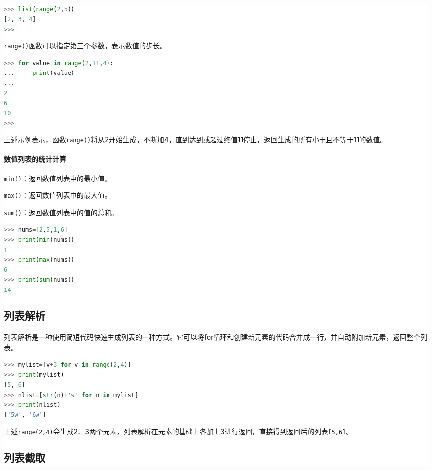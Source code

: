 ```python
>>> list(range(2,5))
[2, 3, 4]
>>> 
```

`range()`函数可以指定第三个参数，表示数值的步长。

```python
>>> for value in range(2,11,4):
...     print(value)
... 
2
6
10
>>> 
```

上述示例表示，函数`range()`将从2开始生成，不断加4，直到达到或超过终值11停止，返回生成的所有小于且不等于11的数值。

#### 数值列表的统计计算

`min()`：返回数值列表中的最小值。

`max()`：返回数值列表中的最大值。

`sum()`：返回数值列表中的值的总和。

```python
>>> nums=[2,5,1,6]
>>> print(min(nums))
1
>>> print(max(nums))
6
>>> print(sum(nums))
14
```



## 列表解析

列表解析是一种使用简短代码快速生成列表的一种方式。它可以将for循环和创建新元素的代码合并成一行，并自动附加新元素，返回整个列表。

```python
>>> mylist=[v+3 for v in range(2,4)]
>>> print(mylist)
[5, 6]
>>> nlist=[str(n)+'w' for n in mylist]
>>> print(nlist)
['5w', '6w']
```

上述`range(2,4)`会生成2、3两个元素，列表解析在元素的基础上各加上3进行返回，直接得到返回后的列表`[5,6]`。



## 列表截取
